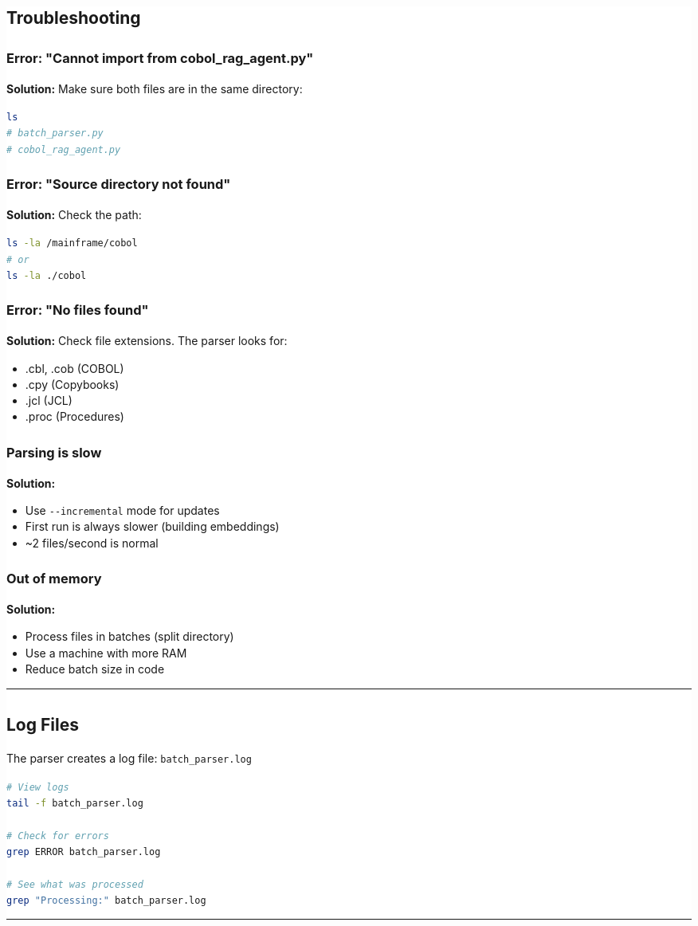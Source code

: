 
## Troubleshooting

### Error: "Cannot import from cobol_rag_agent.py"
**Solution:** Make sure both files are in the same directory:
```bash
ls
# batch_parser.py
# cobol_rag_agent.py
```

### Error: "Source directory not found"
**Solution:** Check the path:
```bash
ls -la /mainframe/cobol
# or
ls -la ./cobol
```

### Error: "No files found"
**Solution:** Check file extensions. The parser looks for:
- .cbl, .cob (COBOL)
- .cpy (Copybooks)
- .jcl (JCL)
- .proc (Procedures)

### Parsing is slow
**Solution:** 
- Use `--incremental` mode for updates
- First run is always slower (building embeddings)
- ~2 files/second is normal

### Out of memory
**Solution:**
- Process files in batches (split directory)
- Use a machine with more RAM
- Reduce batch size in code

---

## Log Files

The parser creates a log file: `batch_parser.log`

```bash
# View logs
tail -f batch_parser.log

# Check for errors
grep ERROR batch_parser.log

# See what was processed
grep "Processing:" batch_parser.log
```

---